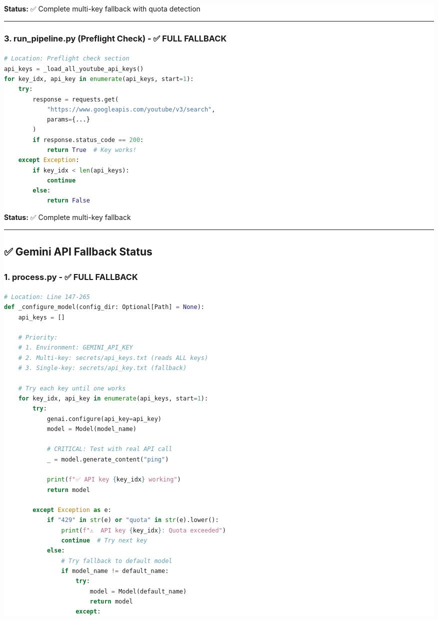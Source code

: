 **Status:** ✅ Complete multi-key fallback with quota detection

---

### 3. **run_pipeline.py (Preflight Check)** - ✅ FULL FALLBACK
```python
# Location: Preflight check section
api_keys = _load_all_youtube_api_keys()
for key_idx, api_key in enumerate(api_keys, start=1):
    try:
        response = requests.get(
            "https://www.googleapis.com/youtube/v3/search",
            params={...}
        )
        if response.status_code == 200:
            return True  # Key works!
    except Exception:
        if key_idx < len(api_keys):
            continue
        else:
            return False
```

**Status:** ✅ Complete multi-key fallback

---

## ✅ Gemini API Fallback Status

### 1. **process.py** - ✅ FULL FALLBACK
```python
# Location: Line 147-265
def _configure_model(config_dir: Optional[Path] = None):
    api_keys = []
    
    # Priority:
    # 1. Environment: GEMINI_API_KEY
    # 2. Multi-key: secrets/api_keys.txt (reads ALL keys)
    # 3. Single-key: secrets/api_key.txt (fallback)
    
    # Try each key until one works
    for key_idx, api_key in enumerate(api_keys, start=1):
        try:
            genai.configure(api_key=api_key)
            model = Model(model_name)
            
            # CRITICAL: Test with real API call
            _ = model.generate_content("ping")
            
            print(f"✅ API key {key_idx} working")
            return model
            
        except Exception as e:
            if "429" in str(e) or "quota" in str(e).lower():
                print(f"⚠️  API key {key_idx}: Quota exceeded")
                continue  # Try next key
            else:
                # Try fallback to default model
                if model_name != default_name:
                    try:
                        model = Model(default_name)
                        return model
                    except:
```